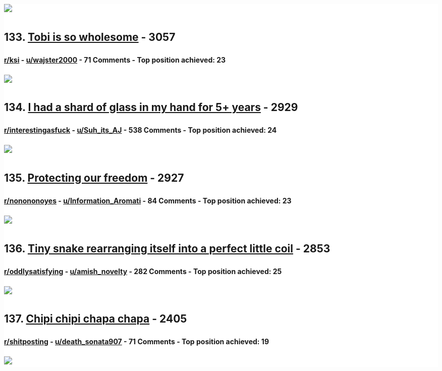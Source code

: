 <a href="https://v.redd.it/m5eguqvi4ohc1"><img src="https://external-preview.redd.it/MzN2ajFsb2k0b2hjMSJSLopGhGw6w2ryjkkb4hC5nyF13fOPxXGSpPM88Itf.png?width=140&amp;height=125&amp;crop=140:125,smart&amp;format=jpg&amp;v=enabled&amp;lthumb=true&amp;s=34aab459018ac83e1c4c700215ef08d703e60421"></img></a>

## 133. [Tobi is so wholesome](http://reddit.com/r/ksi/comments/1amkd3n/tobi_is_so_wholesome/) - 3057
#### [r/ksi](http://reddit.com/r/ksi) - [u/wajster2000](http://reddit.com/u/wajster2000) - 71 Comments - Top position achieved: 23

<a href="https://v.redd.it/4s9yij6u3jhc1"><img src="https://external-preview.redd.it/a25uZ3RreXQzamhjMa7JRlpJ_gr_H5NFPqZiYbJtRG8D-JzMlkISpx2Kax6u.png?width=140&amp;height=140&amp;crop=140:140,smart&amp;format=jpg&amp;v=enabled&amp;lthumb=true&amp;s=ba8b3dd7f0a84d5698202f10384fe70d93cb473e"></img></a>

## 134. [I had a shard of glass in my hand for 5+ years](http://reddit.com/r/interestingasfuck/comments/1an5tln/i_had_a_shard_of_glass_in_my_hand_for_5_years/) - 2929
#### [r/interestingasfuck](http://reddit.com/r/interestingasfuck) - [u/Suh_its_AJ](http://reddit.com/u/Suh_its_AJ) - 538 Comments - Top position achieved: 24

<a href="https://www.reddit.com/gallery/1an5tln"><img src="https://b.thumbs.redditmedia.com/-bIaYjk0j_5hQbe6Pm8pJi91ajNgG76WrSWrZgrjbXs.jpg"></img></a>

## 135. [Protecting our freedom](http://reddit.com/r/nonononoyes/comments/1amktd3/protecting_our_freedom/) - 2927
#### [r/nonononoyes](http://reddit.com/r/nonononoyes) - [u/Information_Aromati](http://reddit.com/u/Information_Aromati) - 84 Comments - Top position achieved: 23

<a href="https://i.redd.it/gltjrddn9jhc1.jpeg"><img src="https://b.thumbs.redditmedia.com/auH4rvWdAhj2UZXfADZb5aR0jU18lN3U__upD5tRq1o.jpg"></img></a>

## 136. [Tiny snake rearranging itself into a perfect little coil](http://reddit.com/r/oddlysatisfying/comments/1amv8c9/tiny_snake_rearranging_itself_into_a_perfect/) - 2853
#### [r/oddlysatisfying](http://reddit.com/r/oddlysatisfying) - [u/amish_novelty](http://reddit.com/u/amish_novelty) - 282 Comments - Top position achieved: 25

<a href="https://v.redd.it/ytjsi38xtlhc1"><img src="https://external-preview.redd.it/bHVrZzJyNHh0bGhjMSWJ8ZuNgJFQWjnwU79fUb08m1tjTSY575DriSmTHDif.png?width=140&amp;height=140&amp;crop=140:140,smart&amp;format=jpg&amp;v=enabled&amp;lthumb=true&amp;s=dfaec9c27938fe6212e22e830d25ab02e8ed47a1"></img></a>

## 137. [Chipi chipi chapa chapa](http://reddit.com/r/shitposting/comments/1amko7x/chipi_chipi_chapa_chapa/) - 2405
#### [r/shitposting](http://reddit.com/r/shitposting) - [u/death_sonata907](http://reddit.com/u/death_sonata907) - 71 Comments - Top position achieved: 19

<a href="https://v.redd.it/yhg4yawv7jhc1"><img src="https://external-preview.redd.it/Ymppbmk3bXY3amhjMfcLd13jq9C-JjmmFaxJiBiuyXcAPjcyglIVWqhSKg9U.png?width=140&amp;height=140&amp;crop=140:140,smart&amp;format=jpg&amp;v=enabled&amp;lthumb=true&amp;s=9511069a1413f574be6d0c31d998f92198efea05"></img></a>


